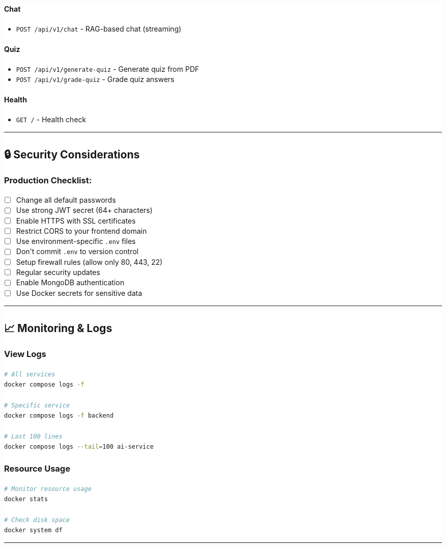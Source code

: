 #### Chat
- `POST /api/v1/chat` - RAG-based chat (streaming)

#### Quiz
- `POST /api/v1/generate-quiz` - Generate quiz from PDF
- `POST /api/v1/grade-quiz` - Grade quiz answers

#### Health
- `GET /` - Health check

---

## 🔒 Security Considerations

### Production Checklist:
- [ ] Change all default passwords
- [ ] Use strong JWT secret (64+ characters)
- [ ] Enable HTTPS with SSL certificates
- [ ] Restrict CORS to your frontend domain
- [ ] Use environment-specific `.env` files
- [ ] Don't commit `.env` to version control
- [ ] Setup firewall rules (allow only 80, 443, 22)
- [ ] Regular security updates
- [ ] Enable MongoDB authentication
- [ ] Use Docker secrets for sensitive data

---

## 📈 Monitoring & Logs

### View Logs
```bash
# All services
docker compose logs -f

# Specific service
docker compose logs -f backend

# Last 100 lines
docker compose logs --tail=100 ai-service
```

### Resource Usage
```bash
# Monitor resource usage
docker stats

# Check disk space
docker system df
```

---